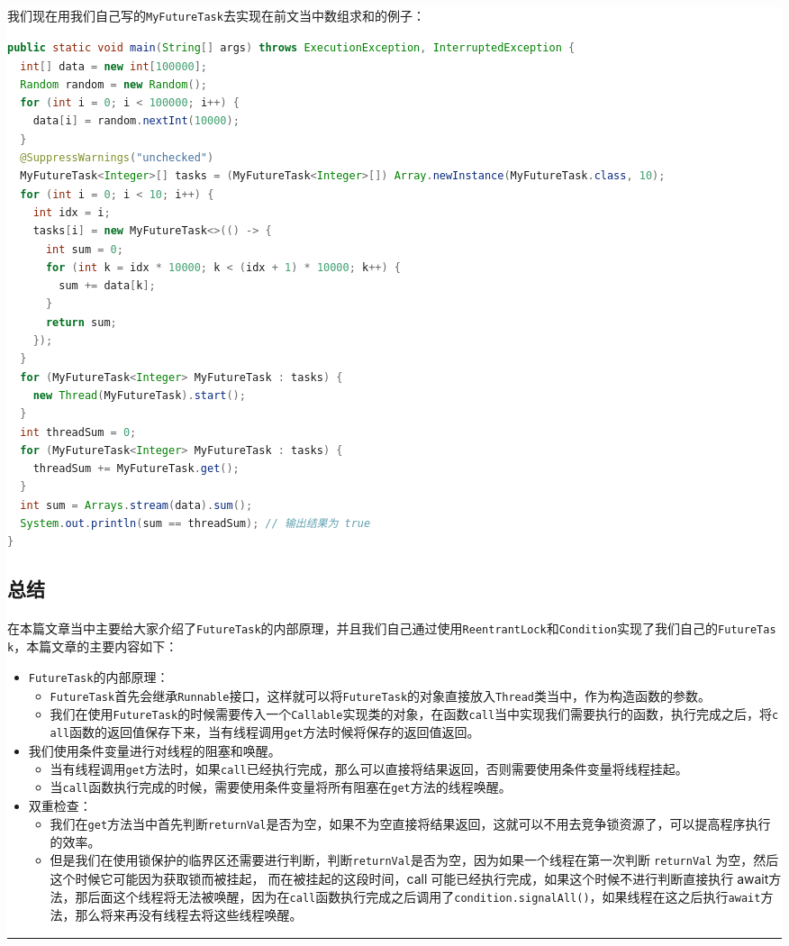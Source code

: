 ```java

```

我们现在用我们自己写的`MyFutureTask`去实现在前文当中数组求和的例子：

```java
public static void main(String[] args) throws ExecutionException, InterruptedException {
  int[] data = new int[100000];
  Random random = new Random();
  for (int i = 0; i < 100000; i++) {
    data[i] = random.nextInt(10000);
  }
  @SuppressWarnings("unchecked")
  MyFutureTask<Integer>[] tasks = (MyFutureTask<Integer>[]) Array.newInstance(MyFutureTask.class, 10);
  for (int i = 0; i < 10; i++) {
    int idx = i;
    tasks[i] = new MyFutureTask<>(() -> {
      int sum = 0;
      for (int k = idx * 10000; k < (idx + 1) * 10000; k++) {
        sum += data[k];
      }
      return sum;
    });
  }
  for (MyFutureTask<Integer> MyFutureTask : tasks) {
    new Thread(MyFutureTask).start();
  }
  int threadSum = 0;
  for (MyFutureTask<Integer> MyFutureTask : tasks) {
    threadSum += MyFutureTask.get();
  }
  int sum = Arrays.stream(data).sum();
  System.out.println(sum == threadSum); // 输出结果为 true
}
```

## 总结

在本篇文章当中主要给大家介绍了`FutureTask`的内部原理，并且我们自己通过使用`ReentrantLock`和`Condition`实现了我们自己的`FutureTask`，本篇文章的主要内容如下：

- `FutureTask`的内部原理：
  - `FutureTask`首先会继承`Runnable`接口，这样就可以将`FutureTask`的对象直接放入`Thread`类当中，作为构造函数的参数。
  - 我们在使用`FutureTask`的时候需要传入一个`Callable`实现类的对象，在函数`call`当中实现我们需要执行的函数，执行完成之后，将`call`函数的返回值保存下来，当有线程调用`get`方法时候将保存的返回值返回。
- 我们使用条件变量进行对线程的阻塞和唤醒。
  - 当有线程调用`get`方法时，如果`call`已经执行完成，那么可以直接将结果返回，否则需要使用条件变量将线程挂起。
  - 当`call`函数执行完成的时候，需要使用条件变量将所有阻塞在`get`方法的线程唤醒。
- 双重检查：
  - 我们在`get`方法当中首先判断`returnVal`是否为空，如果不为空直接将结果返回，这就可以不用去竞争锁资源了，可以提高程序执行的效率。
  - 但是我们在使用锁保护的临界区还需要进行判断，判断`returnVal`是否为空，因为如果一个线程在第一次判断 `returnVal` 为空，然后这个时候它可能因为获取锁而被挂起， 而在被挂起的这段时间，call 可能已经执行完成，如果这个时候不进行判断直接执行 await方法，那后面这个线程将无法被唤醒，因为在`call`函数执行完成之后调用了`condition.signalAll()`，如果线程在这之后执行`await`方法，那么将来再没有线程去将这些线程唤醒。

---